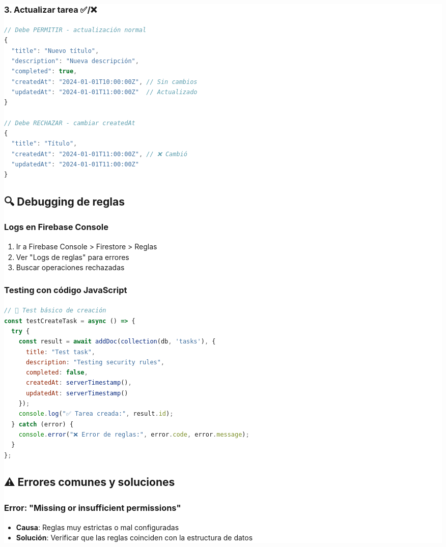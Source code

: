 ### 3. Actualizar tarea ✅/❌
```javascript
// Debe PERMITIR - actualización normal
{
  "title": "Nuevo título",
  "description": "Nueva descripción",
  "completed": true,
  "createdAt": "2024-01-01T10:00:00Z", // Sin cambios
  "updatedAt": "2024-01-01T11:00:00Z"  // Actualizado
}

// Debe RECHAZAR - cambiar createdAt
{
  "title": "Título",
  "createdAt": "2024-01-01T11:00:00Z", // ❌ Cambió
  "updatedAt": "2024-01-01T11:00:00Z"
}
```

## 🔍 Debugging de reglas

### Logs en Firebase Console
1. Ir a Firebase Console > Firestore > Reglas
2. Ver "Logs de reglas" para errores
3. Buscar operaciones rechazadas

### Testing con código JavaScript
```javascript
// 🧪 Test básico de creación
const testCreateTask = async () => {
  try {
    const result = await addDoc(collection(db, 'tasks'), {
      title: "Test task",
      description: "Testing security rules",
      completed: false,
      createdAt: serverTimestamp(),
      updatedAt: serverTimestamp()
    });
    console.log("✅ Tarea creada:", result.id);
  } catch (error) {
    console.error("❌ Error de reglas:", error.code, error.message);
  }
};
```

## ⚠️ Errores comunes y soluciones

### Error: "Missing or insufficient permissions"
- **Causa**: Reglas muy estrictas o mal configuradas
- **Solución**: Verificar que las reglas coinciden con la estructura de datos
